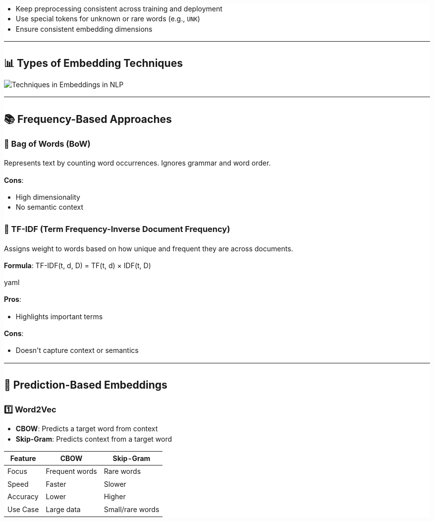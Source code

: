 - Keep preprocessing consistent across training and deployment
- Use special tokens for unknown or rare words (e.g., `UNK`)
- Ensure consistent embedding dimensions

---

## 📊 Types of Embedding Techniques

![Techniques in Embeddings in NLP](Screenshot%202025-06-25%20223036.png)

---

## 📚 Frequency-Based Approaches

### 👜 Bag of Words (BoW)
Represents text by counting word occurrences. Ignores grammar and word order.

**Cons**:
- High dimensionality
- No semantic context

### 🧮 TF-IDF (Term Frequency-Inverse Document Frequency)
Assigns weight to words based on how unique and frequent they are across documents.

**Formula**:
TF-IDF(t, d, D) = TF(t, d) × IDF(t, D)

yaml


**Pros**:
- Highlights important terms

**Cons**:
- Doesn't capture context or semantics

---

## 🤖 Prediction-Based Embeddings

### 1️⃣ Word2Vec

- **CBOW**: Predicts a target word from context
- **Skip-Gram**: Predicts context from a target word

| Feature | CBOW | Skip-Gram |
|--------|------|-----------|
| Focus | Frequent words | Rare words |
| Speed | Faster | Slower |
| Accuracy | Lower | Higher |
| Use Case | Large data | Small/rare words |
